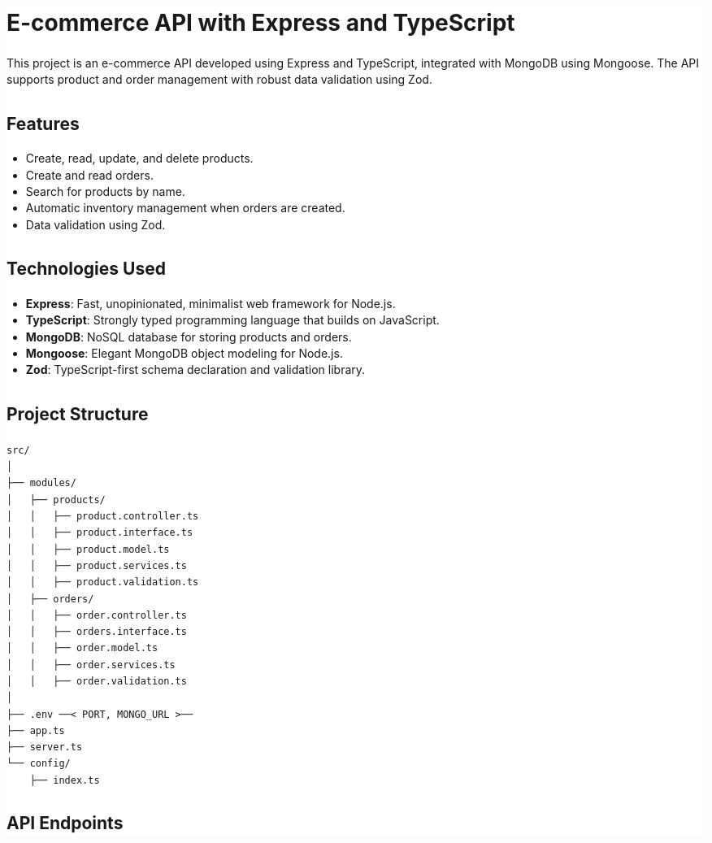 # E-commerce API with Express and TypeScript

This project is an e-commerce API developed using Express and TypeScript, integrated with MongoDB using Mongoose. The API supports product and order management with robust data validation using Zod.

## Features

- Create, read, update, and delete products.
- Create and read orders.
- Search for products by name.
- Automatic inventory management when orders are created.
- Data validation using Zod.

## Technologies Used

- **Express**: Fast, unopinionated, minimalist web framework for Node.js.
- **TypeScript**: Strongly typed programming language that builds on JavaScript.
- **MongoDB**: NoSQL database for storing products and orders.
- **Mongoose**: Elegant MongoDB object modeling for Node.js.
- **Zod**: TypeScript-first schema declaration and validation library.

## Project Structure
```
src/
│
├── modules/
│   ├── products/
│   │   ├── product.controller.ts
│   │   ├── product.interface.ts
│   │   ├── product.model.ts
│   │   ├── product.services.ts
│   │   ├── product.validation.ts
│   ├── orders/
│   │   ├── order.controller.ts
│   │   ├── orders.interface.ts
│   │   ├── order.model.ts
│   │   ├── order.services.ts
│   │   ├── order.validation.ts
│
├── .env ──< PORT, MONGO_URL >──
├── app.ts
├── server.ts
└── config/
    ├── index.ts
```


## API Endpoints
